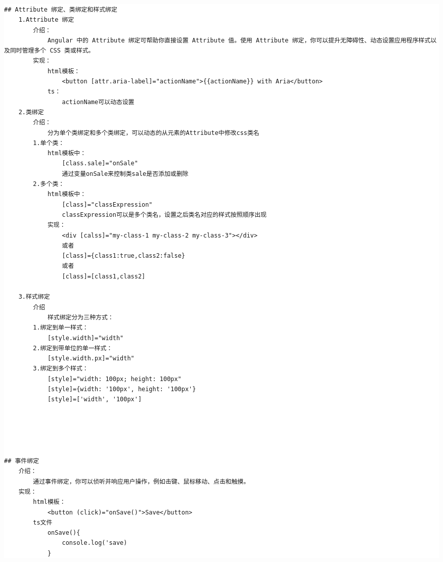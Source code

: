     ## Attribute 绑定、类绑定和样式绑定
        1.Attribute 绑定
            介绍：
                Angular 中的 Attribute 绑定可帮助你直接设置 Attribute 值。使用 Attribute 绑定，你可以提升无障碍性、动态设置应用程序样式以及同时管理多个 CSS 类或样式。
            实现：
                html模板：
                    <button [attr.aria-label]="actionName">{{actionName}} with Aria</button>
                ts：
                    actionName可以动态设置
        2.类绑定
            介绍：
                分为单个类绑定和多个类绑定，可以动态的从元素的Attribute中修改css类名
            1.单个类：
                html模板中：
                    [class.sale]="onSale"
                    通过变量onSale来控制类sale是否添加或删除
            2.多个类：
                html模板中：
                    [class]="classExpression"
                    classExpression可以是多个类名，设置之后类名对应的样式按照顺序出现
                实现：
                    <div [calss]="my-class-1 my-class-2 my-class-3"></div>
                    或者
                    [class]={class1:true,class2:false}
                    或者
                    [class]=[class1,class2]

        3.样式绑定
            介绍
                样式绑定分为三种方式：
            1.绑定到单一样式：
                [style.width]="width"
            2.绑定到带单位的单一样式：
                [style.width.px]="width"
            3.绑定到多个样式：
                [style]="width: 100px; height: 100px"
                [style]={width: '100px', height: '100px'}
                [style]=['width', '100px']

            



    ## 事件绑定
        介绍：
            通过事件绑定，你可以侦听并响应用户操作，例如击键、鼠标移动、点击和触摸。
        实现：
            html模板：
                <button (click)="onSave()">Save</button>
            ts文件
                onSave(){
                    console.log('save)
                }
